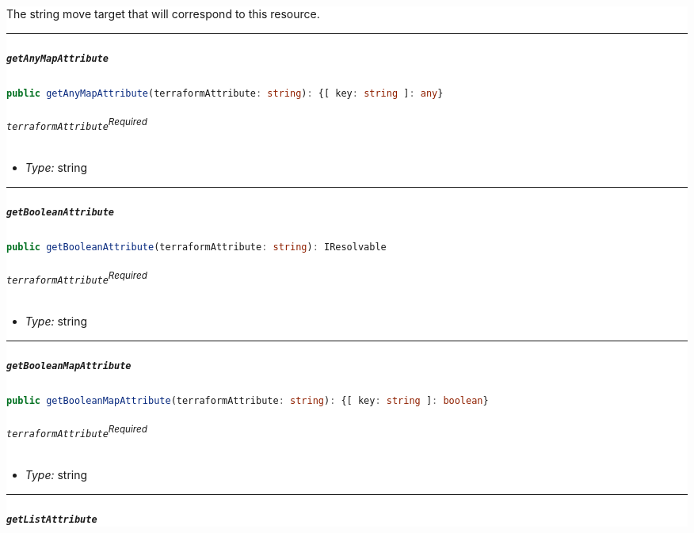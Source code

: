 The string move target that will correspond to this resource.

---

##### `getAnyMapAttribute` <a name="getAnyMapAttribute" id="@cdktf/provider-opentelekomcloud.ddsInstanceV3.DdsInstanceV3.getAnyMapAttribute"></a>

```typescript
public getAnyMapAttribute(terraformAttribute: string): {[ key: string ]: any}
```

###### `terraformAttribute`<sup>Required</sup> <a name="terraformAttribute" id="@cdktf/provider-opentelekomcloud.ddsInstanceV3.DdsInstanceV3.getAnyMapAttribute.parameter.terraformAttribute"></a>

- *Type:* string

---

##### `getBooleanAttribute` <a name="getBooleanAttribute" id="@cdktf/provider-opentelekomcloud.ddsInstanceV3.DdsInstanceV3.getBooleanAttribute"></a>

```typescript
public getBooleanAttribute(terraformAttribute: string): IResolvable
```

###### `terraformAttribute`<sup>Required</sup> <a name="terraformAttribute" id="@cdktf/provider-opentelekomcloud.ddsInstanceV3.DdsInstanceV3.getBooleanAttribute.parameter.terraformAttribute"></a>

- *Type:* string

---

##### `getBooleanMapAttribute` <a name="getBooleanMapAttribute" id="@cdktf/provider-opentelekomcloud.ddsInstanceV3.DdsInstanceV3.getBooleanMapAttribute"></a>

```typescript
public getBooleanMapAttribute(terraformAttribute: string): {[ key: string ]: boolean}
```

###### `terraformAttribute`<sup>Required</sup> <a name="terraformAttribute" id="@cdktf/provider-opentelekomcloud.ddsInstanceV3.DdsInstanceV3.getBooleanMapAttribute.parameter.terraformAttribute"></a>

- *Type:* string

---

##### `getListAttribute` <a name="getListAttribute" id="@cdktf/provider-opentelekomcloud.ddsInstanceV3.DdsInstanceV3.getListAttribute"></a>
